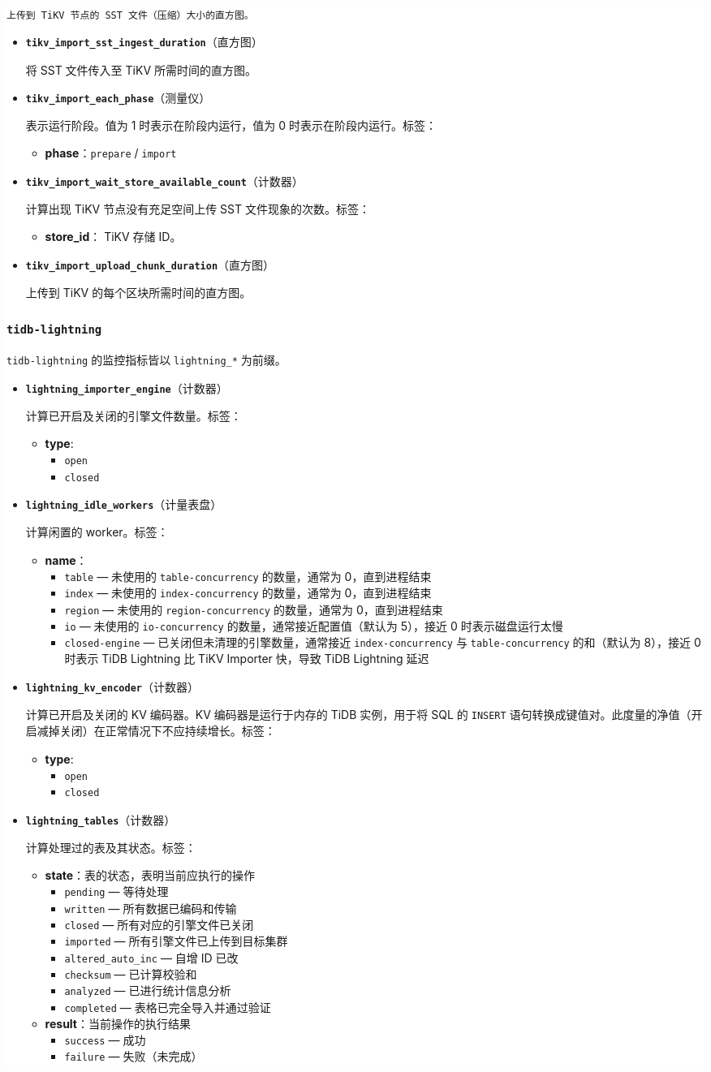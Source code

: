     上传到 TiKV 节点的 SST 文件（压缩）大小的直方图。

- **`tikv_import_sst_ingest_duration`**（直方图）

    将 SST 文件传入至 TiKV 所需时间的直方图。

- **`tikv_import_each_phase`**（测量仪）

    表示运行阶段。值为 1 时表示在阶段内运行，值为 0 时表示在阶段内运行。标签：

    - **phase**：`prepare` / `import`

- **`tikv_import_wait_store_available_count`**（计数器）

    计算出现 TiKV 节点没有充足空间上传 SST 文件现象的次数。标签：

    - **store_id**： TiKV 存储 ID。

- **`tikv_import_upload_chunk_duration`**（直方图）

    上传到 TiKV 的每个区块所需时间的直方图。

### `tidb-lightning`

`tidb-lightning` 的监控指标皆以 `lightning_*` 为前缀。

- **`lightning_importer_engine`**（计数器）

    计算已开启及关闭的引擎文件数量。标签：

    - **type**:
        * `open`
        * `closed`

- **`lightning_idle_workers`**（计量表盘）

    计算闲置的 worker。标签：

    - **name**：
        * `table` — 未使用的 `table-concurrency` 的数量，通常为 0，直到进程结束
        * `index` — 未使用的 `index-concurrency` 的数量，通常为 0，直到进程结束
        * `region` — 未使用的 `region-concurrency` 的数量，通常为 0，直到进程结束
        * `io` — 未使用的 `io-concurrency` 的数量，通常接近配置值（默认为 5），接近 0 时表示磁盘运行太慢
        * `closed-engine` — 已关闭但未清理的引擎数量，通常接近 `index-concurrency` 与 `table-concurrency` 的和（默认为 8），接近 0 时表示 TiDB Lightning 比 TiKV Importer 快，导致 TiDB Lightning 延迟

- **`lightning_kv_encoder`**（计数器）

    计算已开启及关闭的 KV 编码器。KV 编码器是运行于内存的 TiDB 实例，用于将 SQL 的 `INSERT` 语句转换成键值对。此度量的净值（开启减掉关闭）在正常情况下不应持续增长。标签：

    - **type**:
        * `open`
        * `closed`

- **`lightning_tables`**（计数器）

    计算处理过的表及其状态。标签：

    - **state**：表的状态，表明当前应执行的操作
        * `pending` — 等待处理
        * `written` — 所有数据已编码和传输
        * `closed` — 所有对应的引擎文件已关闭
        * `imported` — 所有引擎文件已上传到目标集群
        * `altered_auto_inc` — 自增 ID 已改
        * `checksum` — 已计算校验和
        * `analyzed` — 已进行统计信息分析
        * `completed` — 表格已完全导入并通过验证
    - **result**：当前操作的执行结果
        * `success` — 成功
        * `failure` — 失败（未完成）
